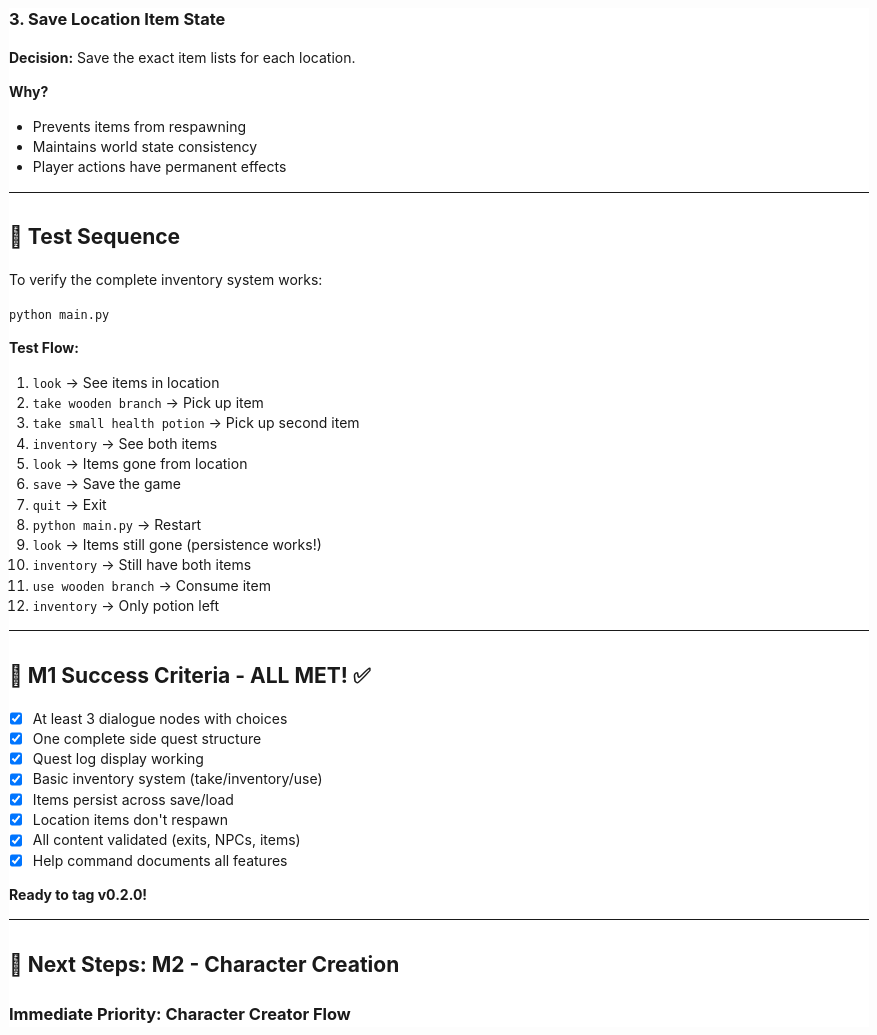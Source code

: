 ### 3. Save Location Item State
**Decision:** Save the exact item lists for each location.

**Why?**
- Prevents items from respawning
- Maintains world state consistency
- Player actions have permanent effects

---

## 📝 Test Sequence

To verify the complete inventory system works:

```bash
python main.py
```

**Test Flow:**
1. `look` → See items in location
2. `take wooden branch` → Pick up item
3. `take small health potion` → Pick up second item
4. `inventory` → See both items
5. `look` → Items gone from location
6. `save` → Save the game
7. `quit` → Exit
8. `python main.py` → Restart
9. `look` → Items still gone (persistence works!)
10. `inventory` → Still have both items
11. `use wooden branch` → Consume item
12. `inventory` → Only potion left

---

## 🎯 M1 Success Criteria - ALL MET! ✅

- [x] At least 3 dialogue nodes with choices
- [x] One complete side quest structure
- [x] Quest log display working
- [x] Basic inventory system (take/inventory/use)
- [x] Items persist across save/load
- [x] Location items don't respawn
- [x] All content validated (exits, NPCs, items)
- [x] Help command documents all features

**Ready to tag v0.2.0!**

---

## 🚀 Next Steps: M2 - Character Creation

### Immediate Priority: Character Creator Flow
